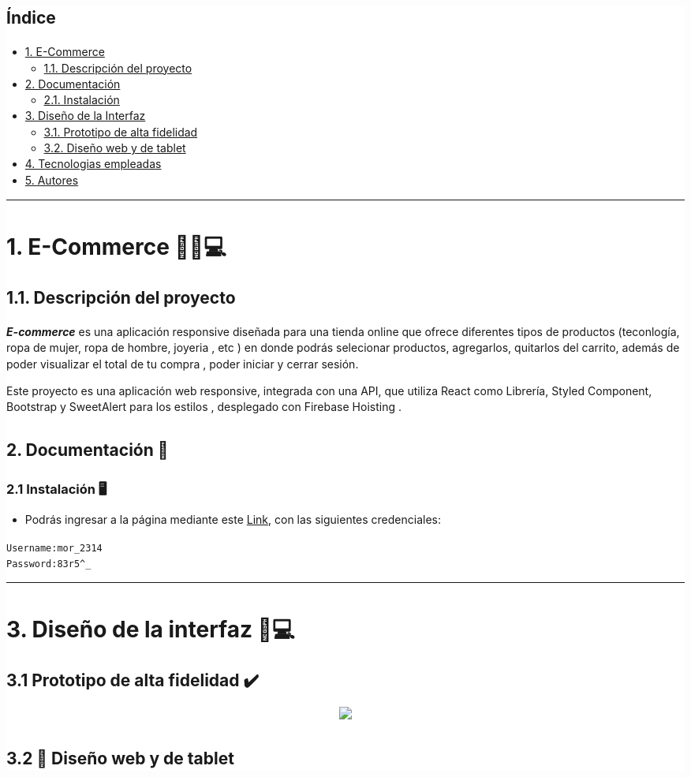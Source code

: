## Índice

* [1. E-Commerce](#1-e-commerce)
  - [1.1. Descripción del proyecto](#1.1-descripción-del-proyecto)
* [2. Documentación](#2-documentación)
  - [2.1. Instalación](#2.1-instalación)
* [3. Diseño de la Interfaz](#2-diseño-de-la-interfaz)
  - [3.1. Prototipo de alta fidelidad](#3.1-prototipo-de-alta-fidelidad)
  - [3.2. Diseño web y de tablet](#3.2-diseño-web-y-de-tablet)
* [4. Tecnologias empleadas](#4-recnologias-empleadas)
* [5. Autores](#5-autores)

***

# 1. E-Commerce 🛒📱💻
## 1.1. Descripción del proyecto 

 ***E-commerce***  es una aplicación responsive diseñada para una tienda online que ofrece diferentes tipos de productos (teconlogía, ropa de mujer, ropa de hombre, joyeria , etc ) en donde podrás selecionar productos, agregarlos, quitarlos del carrito, además de poder visualizar el total de tu compra , poder iniciar y cerrar sesión. 

Este proyecto es una aplicación web responsive, integrada con una  API, que utiliza React como Librería, Styled Component, Bootstrap y SweetAlert para los estilos , desplegado con Firebase Hoisting .

##  2. Documentación 📝

###  2.1 Instalación 🖥

* Podrás ingresar a la página mediante este [Link](https://proyecto-promart.web.app/), con las siguientes credenciales:

```
Username:mor_2314
Password:83r5^_
```

***


# 3. Diseño de la interfaz 📱💻

## 3.1 Prototipo de alta fidelidad ✔️

<div align=center><img src="https://user-images.githubusercontent.com/87873460/162352297-fa5450c3-b1e9-4917-91b2-f29318f10d59.png" width=70%></div>

## 3.2 📌 Diseño web y de tablet
